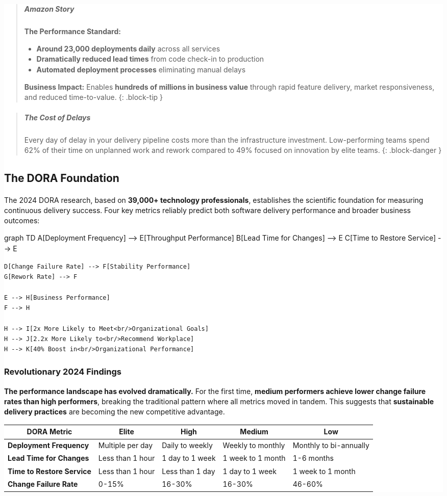 > ##### Amazon Story
>
> **The Performance Standard:**
> - **Around 23,000 deployments daily** across all services
> - **Dramatically reduced lead times** from code check-in to production
> - **Automated deployment processes** eliminating manual delays
>
> **Business Impact:** Enables **hundreds of millions in business value** through rapid feature delivery, market responsiveness, and reduced time-to-value.
{: .block-tip }

> ##### The Cost of Delays
>
> Every day of delay in your delivery pipeline costs more than the infrastructure investment. Low-performing teams spend 62% of their time on unplanned work and rework compared to 49% focused on innovation by elite teams.
{: .block-danger }

## The DORA Foundation

The 2024 DORA research, based on **39,000+ technology professionals**, establishes the scientific foundation for measuring continuous delivery success. Four key metrics reliably predict both software delivery performance and broader business outcomes:

<div class="language-mermaid">
graph TD
    A[Deployment Frequency] --> E[Throughput Performance]
    B[Lead Time for Changes] --> E
    C[Time to Restore Service] --> E
    
    D[Change Failure Rate] --> F[Stability Performance]
    G[Rework Rate] --> F
    
    E --> H[Business Performance]
    F --> H
    
    H --> I[2x More Likely to Meet<br/>Organizational Goals]
    H --> J[2.2x More Likely to<br/>Recommend Workplace]
    H --> K[40% Boost in<br/>Organizational Performance]
</div>

### Revolutionary 2024 Findings

**The performance landscape has evolved dramatically.** For the first time, **medium performers achieve lower change failure rates than high performers**, breaking the traditional pattern where all metrics moved in tandem. This suggests that **sustainable delivery practices** are becoming the new competitive advantage.

| **DORA Metric** | **Elite** | **High** | **Medium** | **Low** |
|-----------------|-----------|----------|------------|---------|
| **Deployment Frequency** | Multiple per day | Daily to weekly | Weekly to monthly | Monthly to bi-annually |
| **Lead Time for Changes** | Less than 1 hour | 1 day to 1 week | 1 week to 1 month | 1-6 months |
| **Time to Restore Service** | Less than 1 hour | Less than 1 day | 1 day to 1 week | 1 week to 1 month |
| **Change Failure Rate** | 0-15% | 16-30% | 16-30% | 46-60% |
